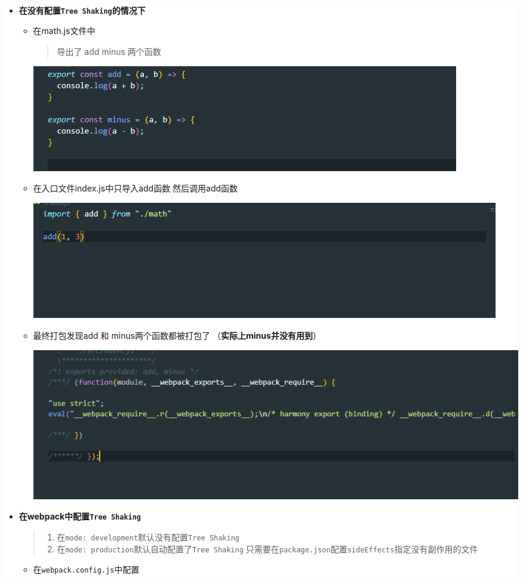 * **在没有配置`Tree Shaking`的情况下**

  * 在math.js文件中

    > 导出了 add minus 两个函数

    ![math](.\imgs\math.png)

  * 在入口文件index.js中只导入add函数  然后调用add函数

    ![导入add函数](.\imgs\导入add函数.png)

  * 最终打包发现add 和 minus两个函数都被打包了 （**实际上minus并没有用到**）

    ![打包后的文件](.\imgs\打包后的文件.png)

* **在webpack中配置`Tree Shaking`**

  > 1. 在`mode: development`默认没有配置`Tree Shaking`
  > 2. 在`mode: production`默认自动配置了`Tree Shaking` 只需要在`package.json`配置`sideEffects`指定没有副作用的文件
  
  * 在`webpack.config.js`中配置
  